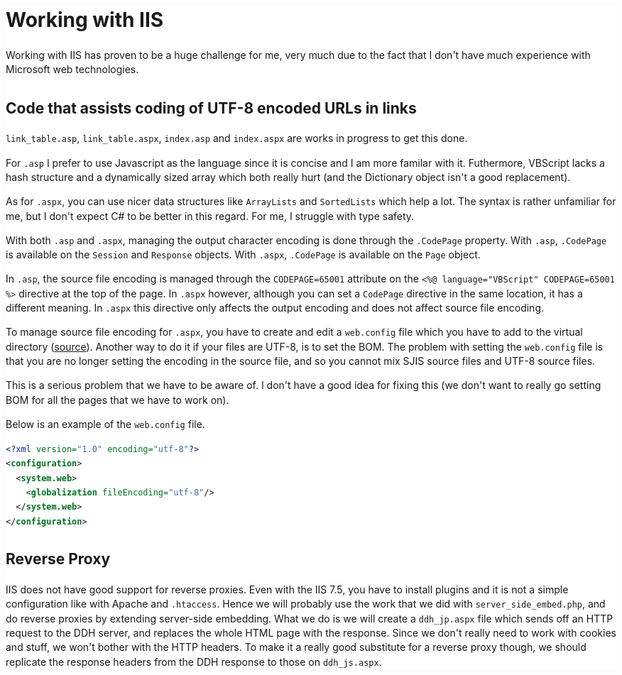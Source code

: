# Working with IIS

Working with IIS has proven to be a huge challenge for me, very much due to the fact that I don't have much experience with Microsoft web technologies.

## Code that assists coding of UTF-8 encoded URLs in links

`link_table.asp`, `link_table.aspx`, `index.asp` and `index.aspx` are works in progress to get this done.

For `.asp` I prefer to use Javascript as the language since it is concise and I am more familar with it. Futhermore, VBScript lacks a hash structure and a dynamically sized array which both really hurt (and the Dictionary object isn't a good replacement).

As for `.aspx`, you can use nicer data structures like `ArrayLists` and `SortedLists` which help a lot. The syntax is rather unfamiliar for me, but I don't expect C# to be better in this regard. For me, I struggle with type safety.

With both `.asp` and `.aspx`, managing the output character encoding is done through the `.CodePage` property. With `.asp`, `.CodePage` is available on the `Session` and `Response` objects. With `.aspx`, `.CodePage` is available on the `Page` object.

In `.asp`, the source file encoding is managed through the `CODEPAGE=65001` attribute on the `<%@ language="VBScript" CODEPAGE=65001 %>` directive at the top of the page. In `.aspx` however, although you can set a `CodePage` directive in the same location, it has a different meaning. In `.aspx` this directive only affects the output encoding and does not affect source file encoding.

To manage source file encoding for `.aspx`, you have to create and edit a `web.config` file which you have to add to the virtual directory ([source](http://stackoverflow.com/questions/10572314/do-i-need-web-config-for-non-ascii-characters)). Another way to do it if your files are UTF-8, is to set the BOM. The problem with setting the `web.config` file is that you are no longer setting the encoding in the source file, and so you cannot mix SJIS source files and UTF-8 source files.

This is a serious problem that we have to be aware of. I don't have a good idea for fixing this (we don't want to really go setting BOM for all the pages that we have to work on).

Below is an example of the `web.config` file.

```xml
<?xml version="1.0" encoding="utf-8"?>
<configuration>
  <system.web>
    <globalization fileEncoding="utf-8"/>
  </system.web>
</configuration>
```

## Reverse Proxy

IIS does not have good support for reverse proxies. Even with the IIS 7.5, you have to install plugins and it is not a simple configuration like with Apache and `.htaccess`. Hence we will probably use the work that we did with `server_side_embed.php`, and do reverse proxies by extending server-side embedding. What we do is we will create a `ddh_jp.aspx` file which sends off an HTTP request to the DDH server, and replaces the whole HTML page with the response. Since we don't really need to work with cookies and stuff, we won't bother with the HTTP headers. To make it a really good substitute for a reverse proxy though, we should replicate the response headers from the DDH response to those on `ddh_js.aspx`.
